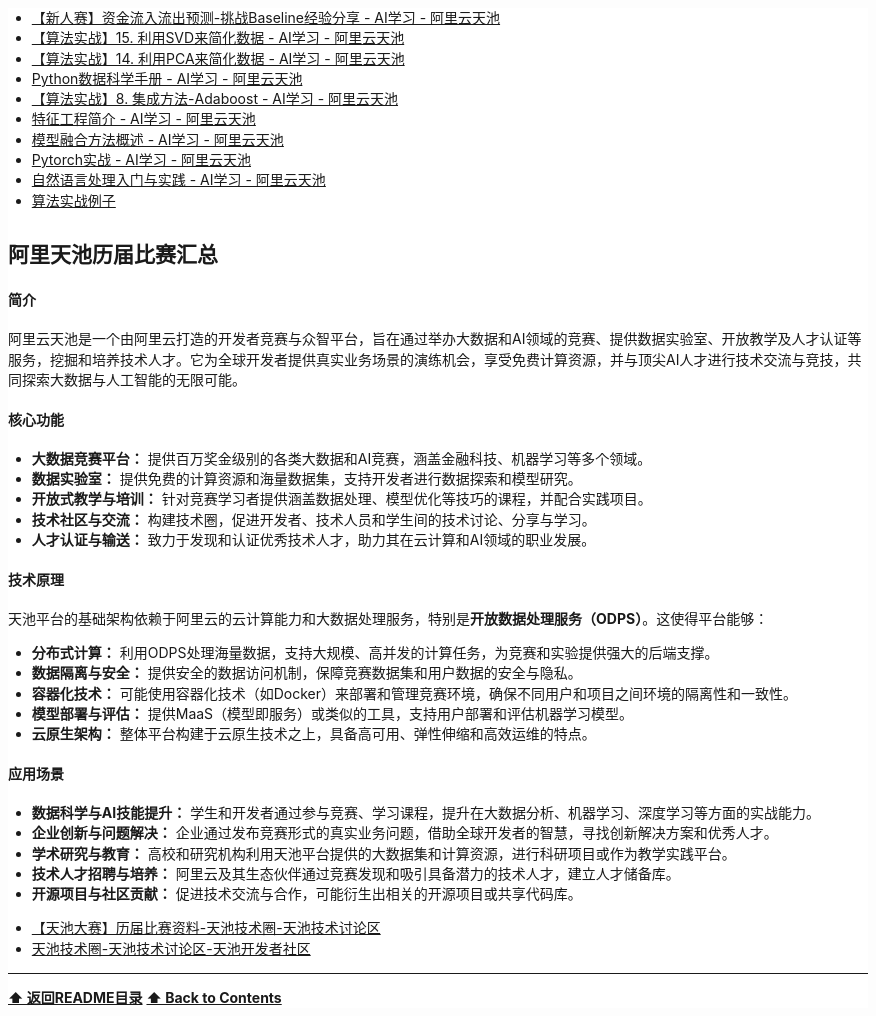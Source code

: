 - [【新人赛】资金流入流出预测-挑战Baseline经验分享 - AI学习 - 阿里云天池](https://tianchi.aliyun.com/course/271?spm=5176.21852598.0.0.6b8b37e8BIOE6K)
- [【算法实战】15. 利用SVD来简化数据 - AI学习 - 阿里云天池](https://tianchi.aliyun.com/course/269?spm=5176.21852598.0.0.6b8b37e8Thc0F5)
- [【算法实战】14. 利用PCA来简化数据 - AI学习 - 阿里云天池](https://tianchi.aliyun.com/course/268?spm=5176.21852598.0.0.6b8b37e8RPurzl)
- [Python数据科学手册 - AI学习 - 阿里云天池](https://tianchi.aliyun.com/course/266?spm=5176.21852598.0.0.6b8b37e86t9rDE)
- [【算法实战】8. 集成方法-Adaboost - AI学习 - 阿里云天池](https://tianchi.aliyun.com/course/258?spm=5176.21852598.0.0.6b8b37e8jMm3o4)
- [特征工程简介 - AI学习 - 阿里云天池](https://tianchi.aliyun.com/course/262?spm=5176.21852598.0.0.272837e8eSLzfK)
- [模型融合方法概述 - AI学习 - 阿里云天池](https://tianchi.aliyun.com/course/259?spm=5176.21852598.0.0.272837e8TUZ0GV)
- [Pytorch实战 - AI学习 - 阿里云天池](https://tianchi.aliyun.com/course/337?spm=5176.21206777.J_7877492310.5.2e4517c96VWfQk)
- [自然语言处理入门与实践 - AI学习 - 阿里云天池](https://tianchi.aliyun.com/course/316/3582)
- [算法实战例子](https://tianchi.aliyun.com/course/list?type=1&page=7&livePage=1&myPage=1)

## 阿里天池历届比赛汇总


#### 简介
阿里云天池是一个由阿里云打造的开发者竞赛与众智平台，旨在通过举办大数据和AI领域的竞赛、提供数据实验室、开放教学及人才认证等服务，挖掘和培养技术人才。它为全球开发者提供真实业务场景的演练机会，享受免费计算资源，并与顶尖AI人才进行技术交流与竞技，共同探索大数据与人工智能的无限可能。

#### 核心功能
*   **大数据竞赛平台：** 提供百万奖金级别的各类大数据和AI竞赛，涵盖金融科技、机器学习等多个领域。
*   **数据实验室：** 提供免费的计算资源和海量数据集，支持开发者进行数据探索和模型研究。
*   **开放式教学与培训：** 针对竞赛学习者提供涵盖数据处理、模型优化等技巧的课程，并配合实践项目。
*   **技术社区与交流：** 构建技术圈，促进开发者、技术人员和学生间的技术讨论、分享与学习。
*   **人才认证与输送：** 致力于发现和认证优秀技术人才，助力其在云计算和AI领域的职业发展。

#### 技术原理
天池平台的基础架构依赖于阿里云的云计算能力和大数据处理服务，特别是**开放数据处理服务（ODPS）**。这使得平台能够：
*   **分布式计算：** 利用ODPS处理海量数据，支持大规模、高并发的计算任务，为竞赛和实验提供强大的后端支撑。
*   **数据隔离与安全：** 提供安全的数据访问机制，保障竞赛数据集和用户数据的安全与隐私。
*   **容器化技术：** 可能使用容器化技术（如Docker）来部署和管理竞赛环境，确保不同用户和项目之间环境的隔离性和一致性。
*   **模型部署与评估：** 提供MaaS（模型即服务）或类似的工具，支持用户部署和评估机器学习模型。
*   **云原生架构：** 整体平台构建于云原生技术之上，具备高可用、弹性伸缩和高效运维的特点。

#### 应用场景
*   **数据科学与AI技能提升：** 学生和开发者通过参与竞赛、学习课程，提升在大数据分析、机器学习、深度学习等方面的实战能力。
*   **企业创新与问题解决：** 企业通过发布竞赛形式的真实业务问题，借助全球开发者的智慧，寻找创新解决方案和优秀人才。
*   **学术研究与教育：** 高校和研究机构利用天池平台提供的大数据集和计算资源，进行科研项目或作为教学实践平台。
*   **技术人才招聘与培养：** 阿里云及其生态伙伴通过竞赛发现和吸引具备潜力的技术人才，建立人才储备库。
*   **开源项目与社区贡献：** 促进技术交流与合作，可能衍生出相关的开源项目或共享代码库。


- [【天池大赛】历届比赛资料-天池技术圈-天池技术讨论区](https://tianchi.aliyun.com/forum/postDetail?spm=5176.12281976.0.0.2c1122fa3TOAQ2&postId=3192)
- [天池技术圈-天池技术讨论区-天池开发者社区](https://tianchi.aliyun.com/forum?spm=5176.21852664.0.0.23e16975hOXD2G#type=new&pageNum=1)

------------------------------------------------------------

**[⬆ 返回README目录](../README.md#目录)**
**[⬆ Back to Contents](../README-EN.md#contents)**